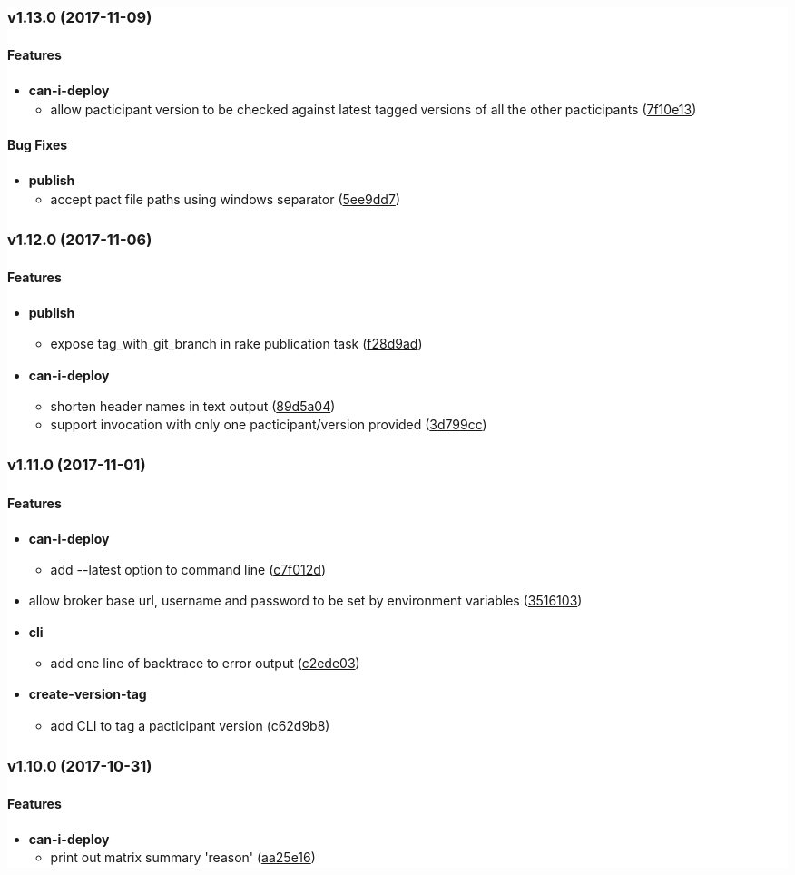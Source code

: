 
<a name="v1.13.0"></a>
### v1.13.0 (2017-11-09)


#### Features

* **can-i-deploy**
  * allow pacticipant version to be checked against latest tagged versions of all the other pacticipants	 ([7f10e13](/../../commit/7f10e13))


#### Bug Fixes

* **publish**
  * accept pact file paths using windows separator	 ([5ee9dd7](/../../commit/5ee9dd7))


<a name="v1.12.0"></a>
### v1.12.0 (2017-11-06)


#### Features

* **publish**
  * expose tag_with_git_branch in rake publication task	 ([f28d9ad](/../../commit/f28d9ad))

* **can-i-deploy**
  * shorten header names in text output	 ([89d5a04](/../../commit/89d5a04))
  * support invocation with only one pacticipant/version provided	 ([3d799cc](/../../commit/3d799cc))


<a name="v1.11.0"></a>
### v1.11.0 (2017-11-01)


#### Features

* **can-i-deploy**
  * add --latest option to command line	 ([c7f012d](/../../commit/c7f012d))

* allow broker base url, username and password to be set by environment variables	 ([3516103](/../../commit/3516103))

* **cli**
  * add one line of backtrace to error output	 ([c2ede03](/../../commit/c2ede03))

* **create-version-tag**
  * add CLI to tag a pacticipant version	 ([c62d9b8](/../../commit/c62d9b8))


<a name="v1.10.0"></a>
### v1.10.0 (2017-10-31)


#### Features

* **can-i-deploy**
  * print out matrix summary 'reason'	 ([aa25e16](/../../commit/aa25e16))
